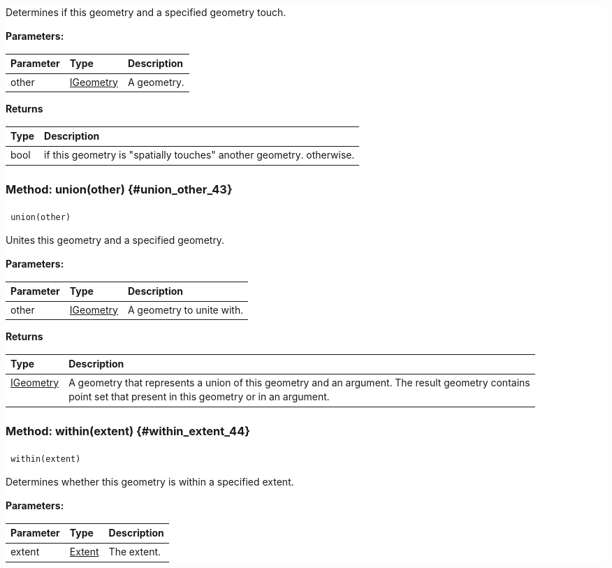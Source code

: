 Determines if this geometry and a specified geometry touch.

**Parameters:**

| Parameter | Type | Description |
| :- | :- | :- |
| other | [IGeometry](/psd/python-net/aspose.gis.geometries/igeometry) | A geometry. |

**Returns**

| Type | Description |
| :- | :- |
| bool | <see langword="true" /> if this geometry is "spatially touches" another geometry. <see langword="false" /> otherwise. |


### Method: union(other) {#union_other_43}


```
 union(other) 
```

Unites this geometry and a specified geometry.

**Parameters:**

| Parameter | Type | Description |
| :- | :- | :- |
| other | [IGeometry](/psd/python-net/aspose.gis.geometries/igeometry) | A geometry to unite with. |

**Returns**

| Type | Description |
| :- | :- |
| [IGeometry](/psd/python-net/aspose.gis.geometries/igeometry) | A geometry that represents a union of this geometry and an argument. The result geometry contains<br/>            point set that present in this geometry or in an argument. |


### Method: within(extent) {#within_extent_44}


```
 within(extent) 
```

Determines whether this geometry is within a specified extent.

**Parameters:**

| Parameter | Type | Description |
| :- | :- | :- |
| extent | [Extent](/psd/python-net/aspose.gis/extent) | The extent. |

